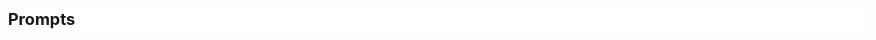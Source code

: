 

  
    
    


  


<div data-omnivore-anchor-idx="5" data-active="true" data-controllers-bound="SectionWrapperController" data-animation="none" data-current-context="{
                                                        &quot;video&quot;: {
                                                          &quot;playbackSpeed&quot;: 0.5,
                                                          &quot;filter&quot;: 1,
                                                          &quot;filterStrength&quot;: 0,
                                                          &quot;zoom&quot;: 0,
                                                          &quot;videoSourceProvider&quot;: &quot;none&quot;
                                                        },
                                                        &quot;backgroundImageId&quot;: null,
                                                        &quot;backgroundMediaEffect&quot;: {
                                                          &quot;type&quot;: &quot;none&quot;
                                                        },
                                                        &quot;divider&quot;: {
                                                          &quot;enabled&quot;: false
                                                        },
                                                        &quot;typeName&quot;: &quot;page&quot;
                                                      }" data-current-styles="{
                                                        &quot;imageOverlayOpacity&quot;: 0.15,
                                                        &quot;backgroundWidth&quot;: &quot;background-width--full-bleed&quot;,
                                                        &quot;sectionHeight&quot;: &quot;section-height--custom&quot;,
                                                        &quot;customSectionHeight&quot;: 10,
                                                        &quot;horizontalAlignment&quot;: &quot;horizontal-alignment--center&quot;,
                                                        &quot;verticalAlignment&quot;: &quot;vertical-alignment--middle&quot;,
                                                        &quot;contentWidth&quot;: &quot;content-width--custom&quot;,
                                                        &quot;customContentWidth&quot;: 80,
                                                        &quot;backgroundColor&quot;: &quot;&quot;,
                                                        &quot;sectionTheme&quot;: &quot;&quot;,
                                                        &quot;sectionAnimation&quot;: &quot;none&quot;,
                                                        &quot;backgroundMode&quot;: &quot;image&quot;
                                                      }" data-controller="SectionWrapperController" data-section-id="65e400f24fbf627891f6deca" data-section-theme="" data-test="page-section" data-type="page-section" id="page-section-65e400f24fbf627891f6deca"><div data-omnivore-anchor-idx="6" id="block-73087d4ca39ac2c148ef" data-border-radii="{&quot;topLeft&quot;:{&quot;unit&quot;:&quot;px&quot;,&quot;value&quot;:0.0},&quot;topRight&quot;:{&quot;unit&quot;:&quot;px&quot;,&quot;value&quot;:0.0},&quot;bottomLeft&quot;:{&quot;unit&quot;:&quot;px&quot;,&quot;value&quot;:0.0},&quot;bottomRight&quot;:{&quot;unit&quot;:&quot;px&quot;,&quot;value&quot;:0.0}}" data-block-type="2">

<P data-omnivore-anchor-idx="7">
  <h3 data-omnivore-anchor-idx="8">Prompts</h3>
</P>









